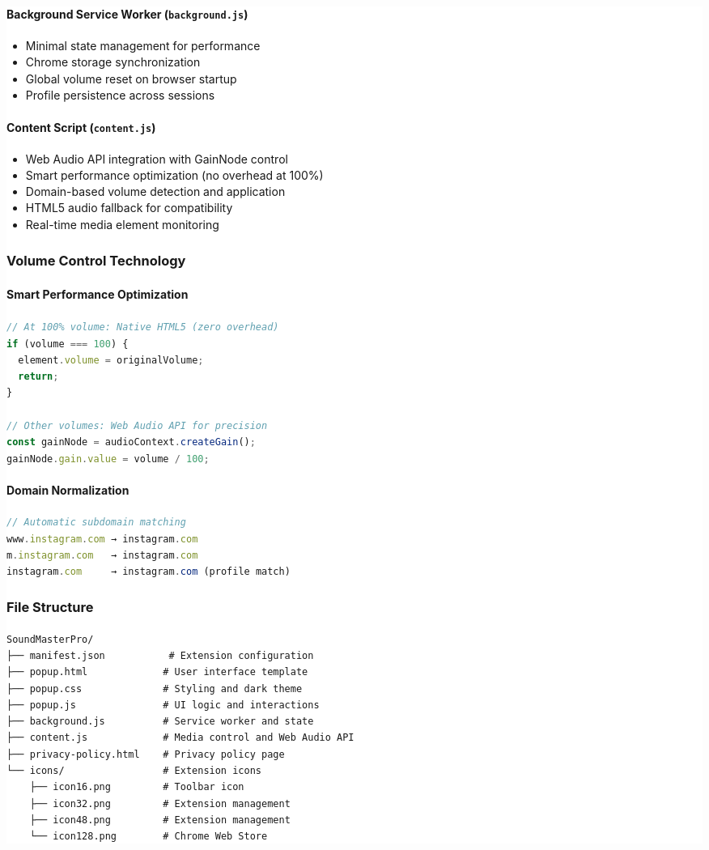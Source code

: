#### **Background Service Worker** (`background.js`)
- Minimal state management for performance
- Chrome storage synchronization
- Global volume reset on browser startup
- Profile persistence across sessions

#### **Content Script** (`content.js`)
- Web Audio API integration with GainNode control
- Smart performance optimization (no overhead at 100%)
- Domain-based volume detection and application
- HTML5 audio fallback for compatibility
- Real-time media element monitoring

### Volume Control Technology

#### **Smart Performance Optimization**
```javascript
// At 100% volume: Native HTML5 (zero overhead)
if (volume === 100) {
  element.volume = originalVolume;
  return;
}

// Other volumes: Web Audio API for precision
const gainNode = audioContext.createGain();
gainNode.gain.value = volume / 100;
```

#### **Domain Normalization**
```javascript
// Automatic subdomain matching
www.instagram.com → instagram.com
m.instagram.com   → instagram.com
instagram.com     → instagram.com (profile match)
```

### File Structure
```
SoundMasterPro/
├── manifest.json           # Extension configuration
├── popup.html             # User interface template
├── popup.css              # Styling and dark theme
├── popup.js               # UI logic and interactions
├── background.js          # Service worker and state
├── content.js             # Media control and Web Audio API
├── privacy-policy.html    # Privacy policy page
└── icons/                 # Extension icons
    ├── icon16.png         # Toolbar icon
    ├── icon32.png         # Extension management
    ├── icon48.png         # Extension management
    └── icon128.png        # Chrome Web Store
```
